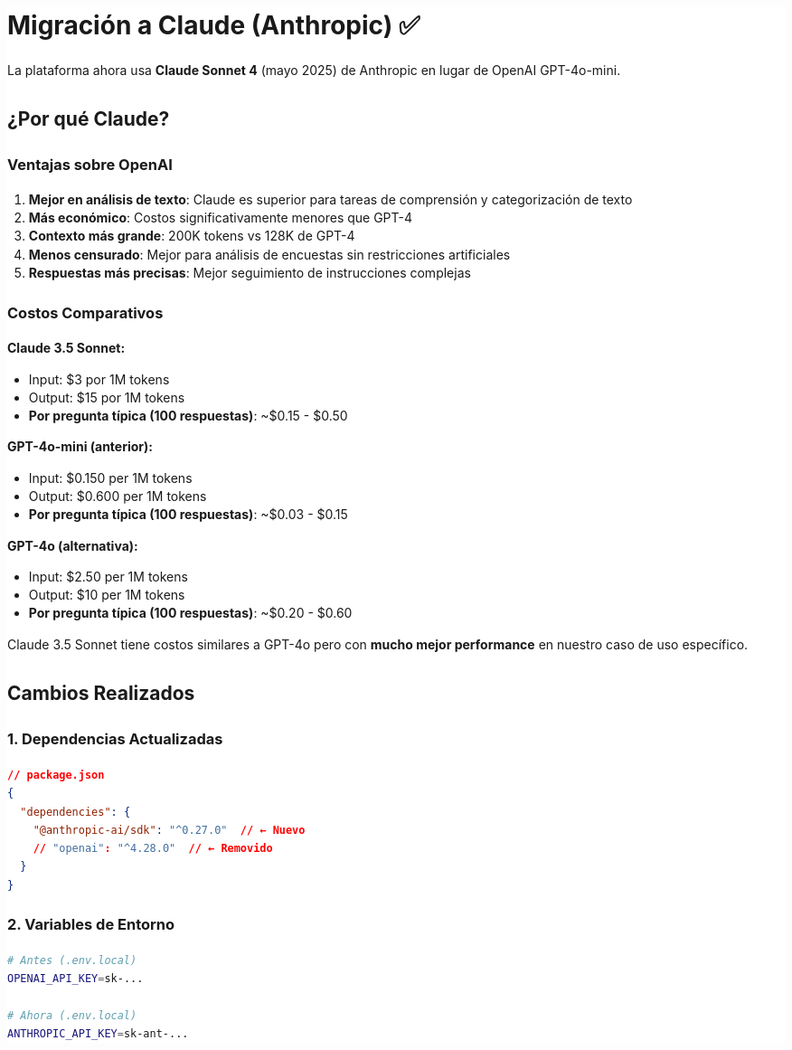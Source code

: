 # Migración a Claude (Anthropic) ✅

La plataforma ahora usa **Claude Sonnet 4** (mayo 2025) de Anthropic en lugar de OpenAI GPT-4o-mini.

## ¿Por qué Claude?

### Ventajas sobre OpenAI
1. **Mejor en análisis de texto**: Claude es superior para tareas de comprensión y categorización de texto
2. **Más económico**: Costos significativamente menores que GPT-4
3. **Contexto más grande**: 200K tokens vs 128K de GPT-4
4. **Menos censurado**: Mejor para análisis de encuestas sin restricciones artificiales
5. **Respuestas más precisas**: Mejor seguimiento de instrucciones complejas

### Costos Comparativos

**Claude 3.5 Sonnet:**
- Input: $3 por 1M tokens
- Output: $15 por 1M tokens
- **Por pregunta típica (100 respuestas)**: ~$0.15 - $0.50

**GPT-4o-mini (anterior):**
- Input: $0.150 per 1M tokens
- Output: $0.600 per 1M tokens
- **Por pregunta típica (100 respuestas)**: ~$0.03 - $0.15

**GPT-4o (alternativa):**
- Input: $2.50 per 1M tokens
- Output: $10 per 1M tokens
- **Por pregunta típica (100 respuestas)**: ~$0.20 - $0.60

Claude 3.5 Sonnet tiene costos similares a GPT-4o pero con **mucho mejor performance** en nuestro caso de uso específico.

## Cambios Realizados

### 1. Dependencias Actualizadas
```json
// package.json
{
  "dependencies": {
    "@anthropic-ai/sdk": "^0.27.0"  // ← Nuevo
    // "openai": "^4.28.0"  // ← Removido
  }
}
```

### 2. Variables de Entorno
```bash
# Antes (.env.local)
OPENAI_API_KEY=sk-...

# Ahora (.env.local)
ANTHROPIC_API_KEY=sk-ant-...
```
